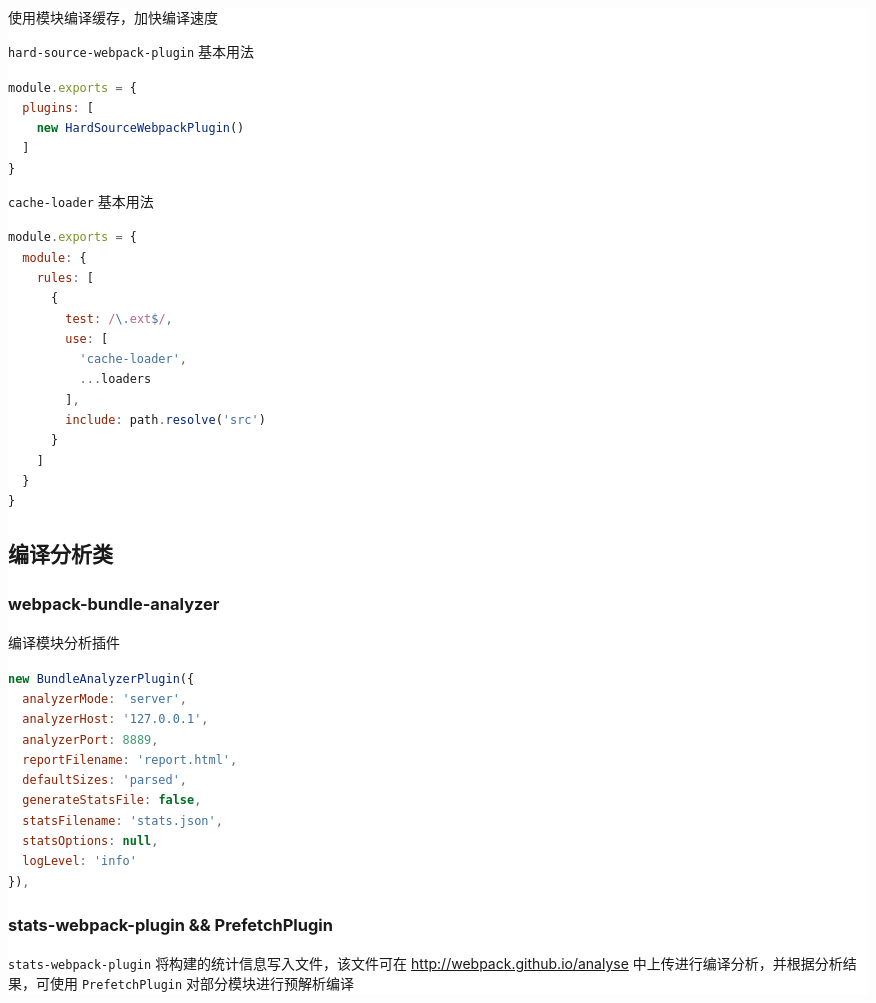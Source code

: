 使用模块编译缓存，加快编译速度

`hard-source-webpack-plugin` 基本用法

```js
module.exports = {
  plugins: [
    new HardSourceWebpackPlugin()
  ]
}
```

`cache-loader` 基本用法

```js
module.exports = {
  module: {
    rules: [
      {
        test: /\.ext$/,
        use: [
          'cache-loader',
          ...loaders
        ],
        include: path.resolve('src')
      }
    ]
  }
}
```

## 编译分析类

### webpack-bundle-analyzer

编译模块分析插件

```js
new BundleAnalyzerPlugin({
  analyzerMode: 'server',
  analyzerHost: '127.0.0.1',
  analyzerPort: 8889,
  reportFilename: 'report.html',
  defaultSizes: 'parsed',
  generateStatsFile: false,
  statsFilename: 'stats.json',
  statsOptions: null,
  logLevel: 'info'
}),
```

### stats-webpack-plugin && PrefetchPlugin

`stats-webpack-plugin` 将构建的统计信息写入文件，该文件可在 http://webpack.github.io/analyse 中上传进行编译分析，并根据分析结果，可使用 `PrefetchPlugin` 对部分模块进行预解析编译
